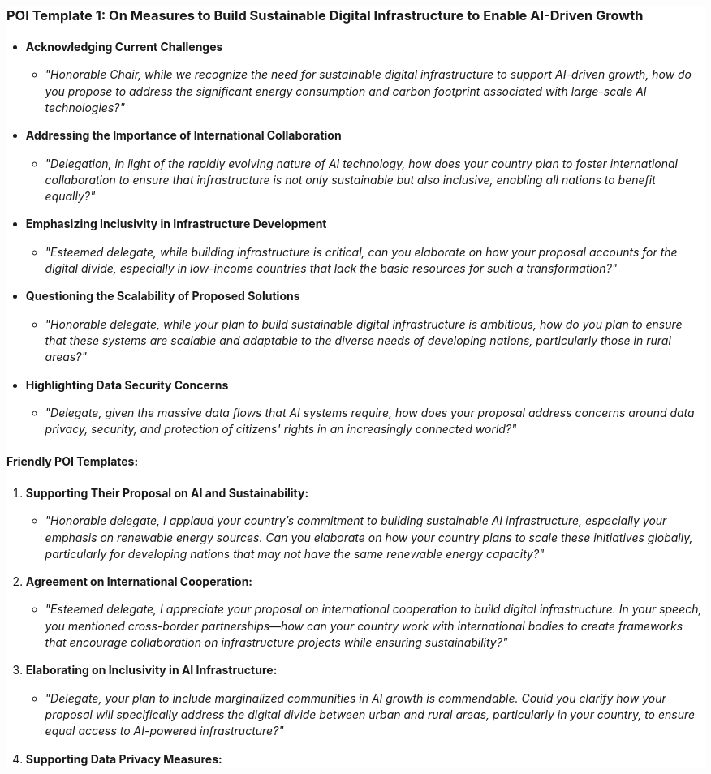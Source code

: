 ### **POI Template 1: On Measures to Build Sustainable Digital Infrastructure to Enable AI-Driven Growth**


- **Acknowledging Current Challenges**
    
    - _"Honorable Chair, while we recognize the need for sustainable digital infrastructure to support AI-driven growth, how do you propose to address the significant energy consumption and carbon footprint associated with large-scale AI technologies?"_
    
- **Addressing the Importance of International Collaboration**
    
    - _"Delegation, in light of the rapidly evolving nature of AI technology, how does your country plan to foster international collaboration to ensure that infrastructure is not only sustainable but also inclusive, enabling all nations to benefit equally?"_
    
- **Emphasizing Inclusivity in Infrastructure Development**
    
    - _"Esteemed delegate, while building infrastructure is critical, can you elaborate on how your proposal accounts for the digital divide, especially in low-income countries that lack the basic resources for such a transformation?"_
    
- **Questioning the Scalability of Proposed Solutions**
    
    - _"Honorable delegate, while your plan to build sustainable digital infrastructure is ambitious, how do you plan to ensure that these systems are scalable and adaptable to the diverse needs of developing nations, particularly those in rural areas?"_
    
- **Highlighting Data Security Concerns**
    
    - _"Delegate, given the massive data flows that AI systems require, how does your proposal address concerns around data privacy, security, and protection of citizens' rights in an increasingly connected world?"_
    

#### **Friendly POI Templates:**

1. **Supporting Their Proposal on AI and Sustainability:**
    
    - _"Honorable delegate, I applaud your country’s commitment to building sustainable AI infrastructure, especially your emphasis on renewable energy sources. Can you elaborate on how your country plans to scale these initiatives globally, particularly for developing nations that may not have the same renewable energy capacity?"_
    
2. **Agreement on International Cooperation:**
    
    - _"Esteemed delegate, I appreciate your proposal on international cooperation to build digital infrastructure. In your speech, you mentioned cross-border partnerships—how can your country work with international bodies to create frameworks that encourage collaboration on infrastructure projects while ensuring sustainability?"_
    
3. **Elaborating on Inclusivity in AI Infrastructure:**
    
    - _"Delegate, your plan to include marginalized communities in AI growth is commendable. Could you clarify how your proposal will specifically address the digital divide between urban and rural areas, particularly in your country, to ensure equal access to AI-powered infrastructure?"_
    
4. **Supporting Data Privacy Measures:**
    